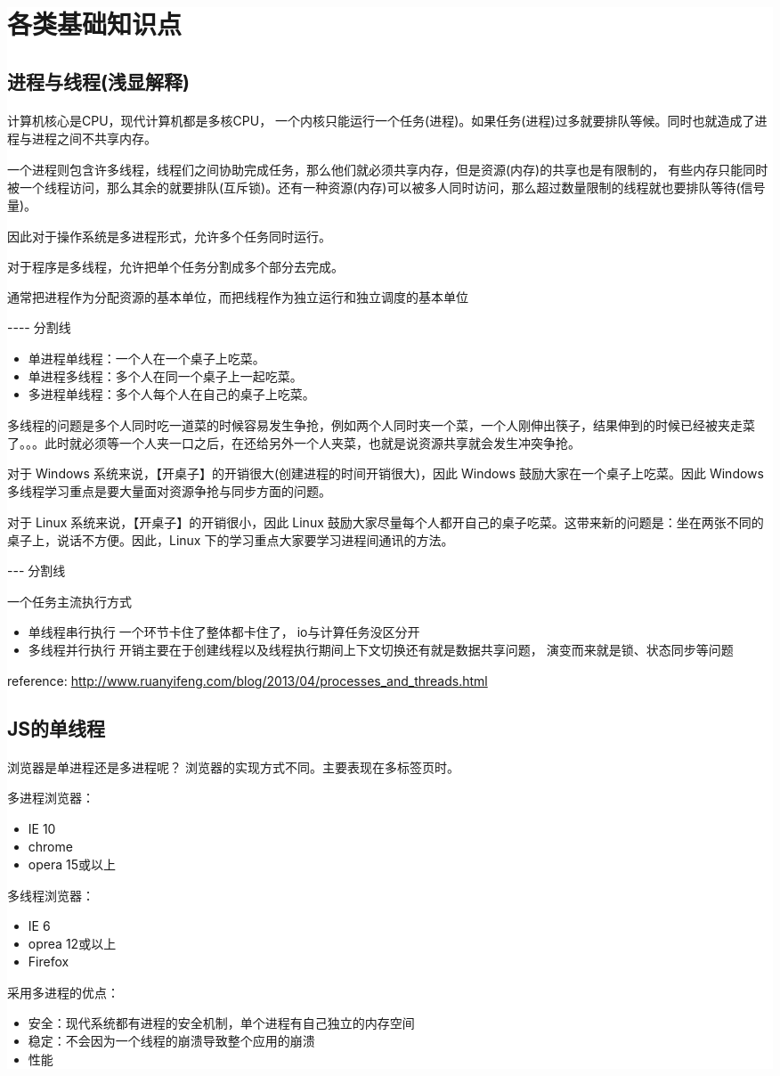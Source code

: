 # 各类基础知识点

## 进程与线程(浅显解释)

计算机核心是CPU，现代计算机都是多核CPU， 一个内核只能运行一个任务(进程)。如果任务(进程)过多就要排队等候。同时也就造成了进程与进程之间不共享内存。

一个进程则包含许多线程，线程们之间协助完成任务，那么他们就必须共享内存，但是资源(内存)的共享也是有限制的， 有些内存只能同时被一个线程访问，那么其余的就要排队(互斥锁)。还有一种资源(内存)可以被多人同时访问，那么超过数量限制的线程就也要排队等待(信号量)。

因此对于操作系统是多进程形式，允许多个任务同时运行。

对于程序是多线程，允许把单个任务分割成多个部分去完成。

通常把进程作为分配资源的基本单位，而把线程作为独立运行和独立调度的基本单位

---- 分割线

- 单进程单线程：一个人在一个桌子上吃菜。
- 单进程多线程：多个人在同一个桌子上一起吃菜。
- 多进程单线程：多个人每个人在自己的桌子上吃菜。

多线程的问题是多个人同时吃一道菜的时候容易发生争抢，例如两个人同时夹一个菜，一个人刚伸出筷子，结果伸到的时候已经被夹走菜了。。。此时就必须等一个人夹一口之后，在还给另外一个人夹菜，也就是说资源共享就会发生冲突争抢。

对于 Windows 系统来说，【开桌子】的开销很大(创建进程的时间开销很大)，因此 Windows 鼓励大家在一个桌子上吃菜。因此 Windows 多线程学习重点是要大量面对资源争抢与同步方面的问题。

对于 Linux 系统来说，【开桌子】的开销很小，因此 Linux 鼓励大家尽量每个人都开自己的桌子吃菜。这带来新的问题是：坐在两张不同的桌子上，说话不方便。因此，Linux 下的学习重点大家要学习进程间通讯的方法。

--- 分割线

一个任务主流执行方式
- 单线程串行执行 一个环节卡住了整体都卡住了， io与计算任务没区分开
- 多线程并行执行 开销主要在于创建线程以及线程执行期间上下文切换还有就是数据共享问题， 演变而来就是锁、状态同步等问题

reference: http://www.ruanyifeng.com/blog/2013/04/processes_and_threads.html

## JS的单线程

浏览器是单进程还是多进程呢？ 浏览器的实现方式不同。主要表现在多标签页时。

多进程浏览器：
- IE 10
- chrome
- opera 15或以上

多线程浏览器：
- IE 6
- oprea 12或以上
- Firefox

采用多进程的优点：
- 安全：现代系统都有进程的安全机制，单个进程有自己独立的内存空间
- 稳定：不会因为一个线程的崩溃导致整个应用的崩溃
- 性能
